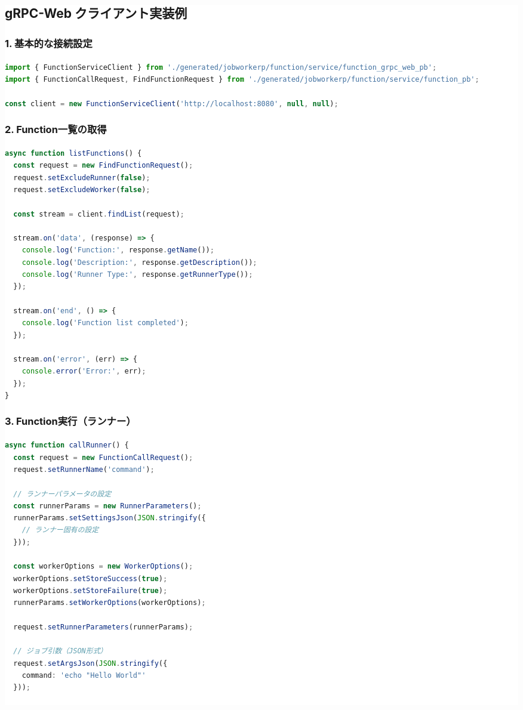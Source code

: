 ## gRPC-Web クライアント実装例

### 1. 基本的な接続設定

```typescript
import { FunctionServiceClient } from './generated/jobworkerp/function/service/function_grpc_web_pb';
import { FunctionCallRequest, FindFunctionRequest } from './generated/jobworkerp/function/service/function_pb';

const client = new FunctionServiceClient('http://localhost:8080', null, null);
```

### 2. Function一覧の取得

```typescript
async function listFunctions() {
  const request = new FindFunctionRequest();
  request.setExcludeRunner(false);
  request.setExcludeWorker(false);

  const stream = client.findList(request);
  
  stream.on('data', (response) => {
    console.log('Function:', response.getName());
    console.log('Description:', response.getDescription());
    console.log('Runner Type:', response.getRunnerType());
  });
  
  stream.on('end', () => {
    console.log('Function list completed');
  });
  
  stream.on('error', (err) => {
    console.error('Error:', err);
  });
}
```

### 3. Function実行（ランナー）

```typescript
async function callRunner() {
  const request = new FunctionCallRequest();
  request.setRunnerName('command');
  
  // ランナーパラメータの設定
  const runnerParams = new RunnerParameters();
  runnerParams.setSettingsJson(JSON.stringify({
    // ランナー固有の設定
  }));
  
  const workerOptions = new WorkerOptions();
  workerOptions.setStoreSuccess(true);
  workerOptions.setStoreFailure(true);
  runnerParams.setWorkerOptions(workerOptions);
  
  request.setRunnerParameters(runnerParams);
  
  // ジョブ引数（JSON形式）
  request.setArgsJson(JSON.stringify({
    command: 'echo "Hello World"'
  }));
  
```